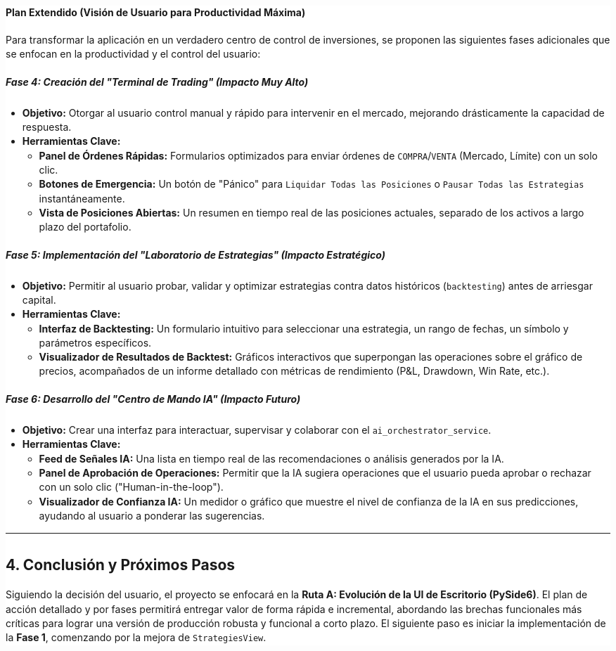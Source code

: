 #### **Plan Extendido (Visión de Usuario para Productividad Máxima)**
Para transformar la aplicación en un verdadero centro de control de inversiones, se proponen las siguientes fases adicionales que se enfocan en la productividad y el control del usuario:

##### **Fase 4: Creación del "Terminal de Trading" (Impacto Muy Alto)**
*   **Objetivo:** Otorgar al usuario control manual y rápido para intervenir en el mercado, mejorando drásticamente la capacidad de respuesta.
*   **Herramientas Clave:**
    *   **Panel de Órdenes Rápidas:** Formularios optimizados para enviar órdenes de `COMPRA`/`VENTA` (Mercado, Límite) con un solo clic.
    *   **Botones de Emergencia:** Un botón de "Pánico" para `Liquidar Todas las Posiciones` o `Pausar Todas las Estrategias` instantáneamente.
    *   **Vista de Posiciones Abiertas:** Un resumen en tiempo real de las posiciones actuales, separado de los activos a largo plazo del portafolio.

##### **Fase 5: Implementación del "Laboratorio de Estrategias" (Impacto Estratégico)**
*   **Objetivo:** Permitir al usuario probar, validar y optimizar estrategias contra datos históricos (`backtesting`) antes de arriesgar capital.
*   **Herramientas Clave:**
    *   **Interfaz de Backtesting:** Un formulario intuitivo para seleccionar una estrategia, un rango de fechas, un símbolo y parámetros específicos.
    *   **Visualizador de Resultados de Backtest:** Gráficos interactivos que superpongan las operaciones sobre el gráfico de precios, acompañados de un informe detallado con métricas de rendimiento (P&L, Drawdown, Win Rate, etc.).

##### **Fase 6: Desarrollo del "Centro de Mando IA" (Impacto Futuro)**
*   **Objetivo:** Crear una interfaz para interactuar, supervisar y colaborar con el `ai_orchestrator_service`.
*   **Herramientas Clave:**
    *   **Feed de Señales IA:** Una lista en tiempo real de las recomendaciones o análisis generados por la IA.
    *   **Panel de Aprobación de Operaciones:** Permitir que la IA sugiera operaciones que el usuario pueda aprobar o rechazar con un solo clic ("Human-in-the-loop").
    *   **Visualizador de Confianza IA:** Un medidor o gráfico que muestre el nivel de confianza de la IA en sus predicciones, ayudando al usuario a ponderar las sugerencias.

---

## 4. Conclusión y Próximos Pasos

Siguiendo la decisión del usuario, el proyecto se enfocará en la **Ruta A: Evolución de la UI de Escritorio (PySide6)**. El plan de acción detallado y por fases permitirá entregar valor de forma rápida e incremental, abordando las brechas funcionales más críticas para lograr una versión de producción robusta y funcional a corto plazo. El siguiente paso es iniciar la implementación de la **Fase 1**, comenzando por la mejora de `StrategiesView`.
